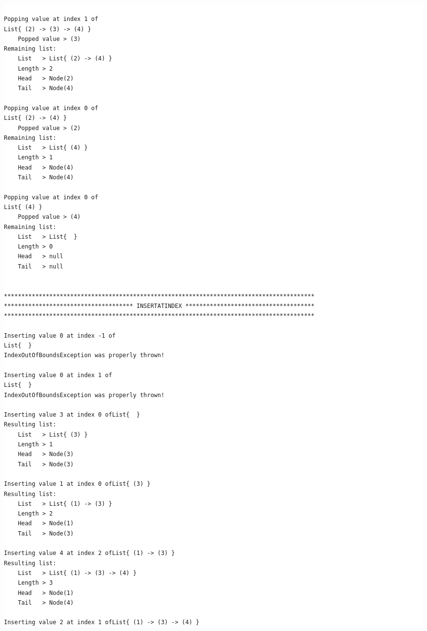 ```

Popping value at index 1 of
List{ (2) -> (3) -> (4) }
	Popped value > (3)
Remaining list:
	List   > List{ (2) -> (4) }
	Length > 2
	Head   > Node(2)
	Tail   > Node(4)

Popping value at index 0 of
List{ (2) -> (4) }
	Popped value > (2)
Remaining list:
	List   > List{ (4) }
	Length > 1
	Head   > Node(4)
	Tail   > Node(4)

Popping value at index 0 of
List{ (4) }
	Popped value > (4)
Remaining list:
	List   > List{  }
	Length > 0
	Head   > null
	Tail   > null


*****************************************************************************************
************************************* INSERTATINDEX *************************************
*****************************************************************************************

Inserting value 0 at index -1 of
List{  }
IndexOutOfBoundsException was properly thrown!

Inserting value 0 at index 1 of
List{  }
IndexOutOfBoundsException was properly thrown!

Inserting value 3 at index 0 ofList{  }
Resulting list:
	List   > List{ (3) }
	Length > 1
	Head   > Node(3)
	Tail   > Node(3)

Inserting value 1 at index 0 ofList{ (3) }
Resulting list:
	List   > List{ (1) -> (3) }
	Length > 2
	Head   > Node(1)
	Tail   > Node(3)

Inserting value 4 at index 2 ofList{ (1) -> (3) }
Resulting list:
	List   > List{ (1) -> (3) -> (4) }
	Length > 3
	Head   > Node(1)
	Tail   > Node(4)

Inserting value 2 at index 1 ofList{ (1) -> (3) -> (4) }
```